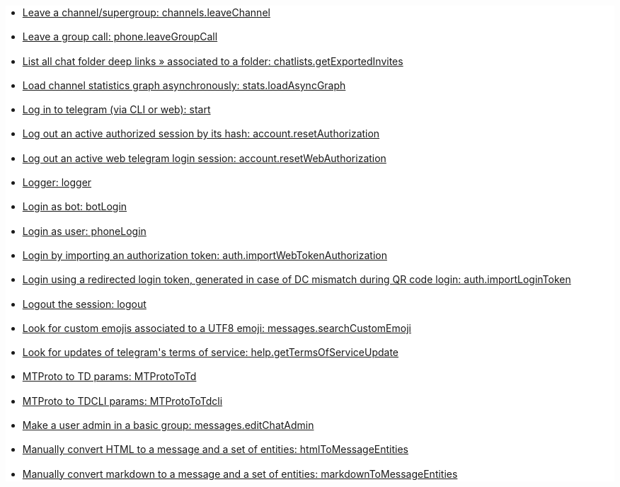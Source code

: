 * <a href="channels.leaveChannel.html" name="channels.leaveChannel">Leave a channel/supergroup: channels.leaveChannel</a>

* <a href="phone.leaveGroupCall.html" name="phone.leaveGroupCall">Leave a group call: phone.leaveGroupCall</a>

* <a href="chatlists.getExportedInvites.html" name="chatlists.getExportedInvites">List all chat folder deep links » associated to a folder: chatlists.getExportedInvites</a>

* <a href="stats.loadAsyncGraph.html" name="stats.loadAsyncGraph">Load channel statistics graph asynchronously: stats.loadAsyncGraph</a>

* <a href="https://docs.madelineproto.xyz/PHP/danog/MadelineProto/API.html#start" name="start">Log in to telegram (via CLI or web): start</a>

* <a href="account.resetAuthorization.html" name="account.resetAuthorization">Log out an active authorized session by its hash: account.resetAuthorization</a>

* <a href="account.resetWebAuthorization.html" name="account.resetWebAuthorization">Log out an active web telegram login session: account.resetWebAuthorization</a>

* <a href="https://docs.madelineproto.xyz/PHP/danog/MadelineProto/API.html#logger" name="logger">Logger: logger</a>

* <a href="https://docs.madelineproto.xyz/PHP/danog/MadelineProto/API.html#botLogin" name="botLogin">Login as bot: botLogin</a>

* <a href="https://docs.madelineproto.xyz/PHP/danog/MadelineProto/API.html#phoneLogin" name="phoneLogin">Login as user: phoneLogin</a>

* <a href="auth.importWebTokenAuthorization.html" name="auth.importWebTokenAuthorization">Login by importing an authorization token: auth.importWebTokenAuthorization</a>

* <a href="auth.importLoginToken.html" name="auth.importLoginToken">Login using a redirected login token, generated in case of DC mismatch during QR code login: auth.importLoginToken</a>

* <a href="https://docs.madelineproto.xyz/PHP/danog/MadelineProto/API.html#logout" name="logout">Logout the session: logout</a>

* <a href="messages.searchCustomEmoji.html" name="messages.searchCustomEmoji">Look for custom emojis associated to a UTF8 emoji: messages.searchCustomEmoji</a>

* <a href="help.getTermsOfServiceUpdate.html" name="help.getTermsOfServiceUpdate">Look for updates of telegram's terms of service: help.getTermsOfServiceUpdate</a>

* <a href="https://docs.madelineproto.xyz/PHP/danog/MadelineProto/API.html#MTProtoToTd" name="MTProtoToTd">MTProto to TD params: MTProtoToTd</a>

* <a href="https://docs.madelineproto.xyz/PHP/danog/MadelineProto/API.html#MTProtoToTdcli" name="MTProtoToTdcli">MTProto to TDCLI params: MTProtoToTdcli</a>

* <a href="messages.editChatAdmin.html" name="messages.editChatAdmin">Make a user admin in a basic group: messages.editChatAdmin</a>

* <a href="https://docs.madelineproto.xyz/PHP/danog/MadelineProto/API.html#htmlToMessageEntities" name="htmlToMessageEntities">Manually convert HTML to a message and a set of entities: htmlToMessageEntities</a>

* <a href="https://docs.madelineproto.xyz/PHP/danog/MadelineProto/API.html#markdownToMessageEntities" name="markdownToMessageEntities">Manually convert markdown to a message and a set of entities: markdownToMessageEntities</a>
